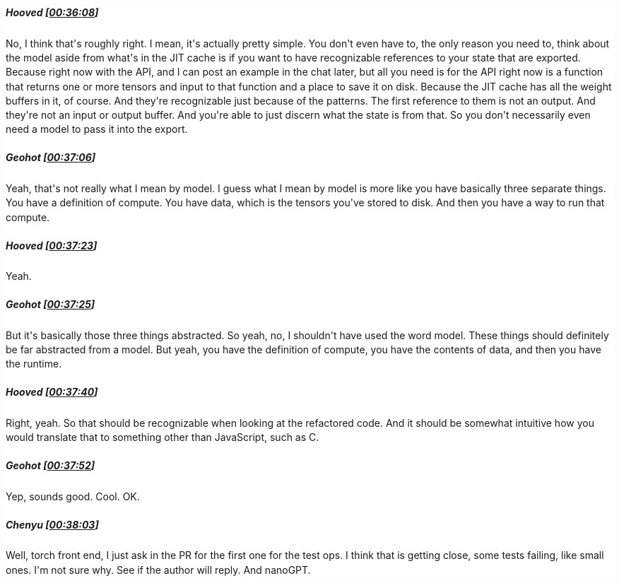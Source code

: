 ##### **Hooved** [[00:36:08](https://www.youtube.com/watch?v=jn3no5UZLmI&t=2168)]
No, I think that's roughly right.
I mean, it's actually pretty simple.
You don't even have to, the only reason you need to,
think about the model aside from what's in the JIT cache is if you want to have recognizable references to your state that are exported.
Because right now with the API, and I can post an example in the chat later, but all you need is for the API right now is a function that returns one or more tensors and input to that function and a place to save it on disk.
Because the JIT cache has all the weight buffers
in it, of course.
And they're recognizable just because of the patterns.
The first reference to them is not an output.
And they're not an input or output buffer.
And you're able to just discern what the state is from that.
So you don't necessarily even need a model to pass it into the export.

##### **Geohot** [[00:37:06](https://www.youtube.com/watch?v=jn3no5UZLmI&t=2226)]
Yeah, that's not really what I mean by model.
I guess what I mean by model is more like you have basically three separate things.
You have a definition of compute.
You have data, which is the tensors you've stored to disk.
And then you have a way to run that compute.

##### **Hooved** [[00:37:23](https://www.youtube.com/watch?v=jn3no5UZLmI&t=2243)]
Yeah.

##### **Geohot** [[00:37:25](https://www.youtube.com/watch?v=jn3no5UZLmI&t=2245)]
But it's basically those three things abstracted.
So yeah, no, I shouldn't have used the word model.
These things should definitely be far abstracted from a model.
But yeah, you have the definition of compute, you have the contents of data, and then you have the runtime.

##### **Hooved** [[00:37:40](https://www.youtube.com/watch?v=jn3no5UZLmI&t=2260)]
Right, yeah.
So that should be recognizable when looking at the refactored code.
And it should be somewhat intuitive how you would translate that to something other than JavaScript, such as C.

##### **Geohot** [[00:37:52](https://www.youtube.com/watch?v=jn3no5UZLmI&t=2272)]
Yep, sounds good.
Cool.
OK.

##### **Chenyu** [[00:38:03](https://www.youtube.com/watch?v=jn3no5UZLmI&t=2283)]
Well, torch front end, I just ask in the PR for the first one for the test ops.
I think that is getting close, some tests failing, like small ones.
I'm not sure why.
See if the author will reply.
And nanoGPT.
